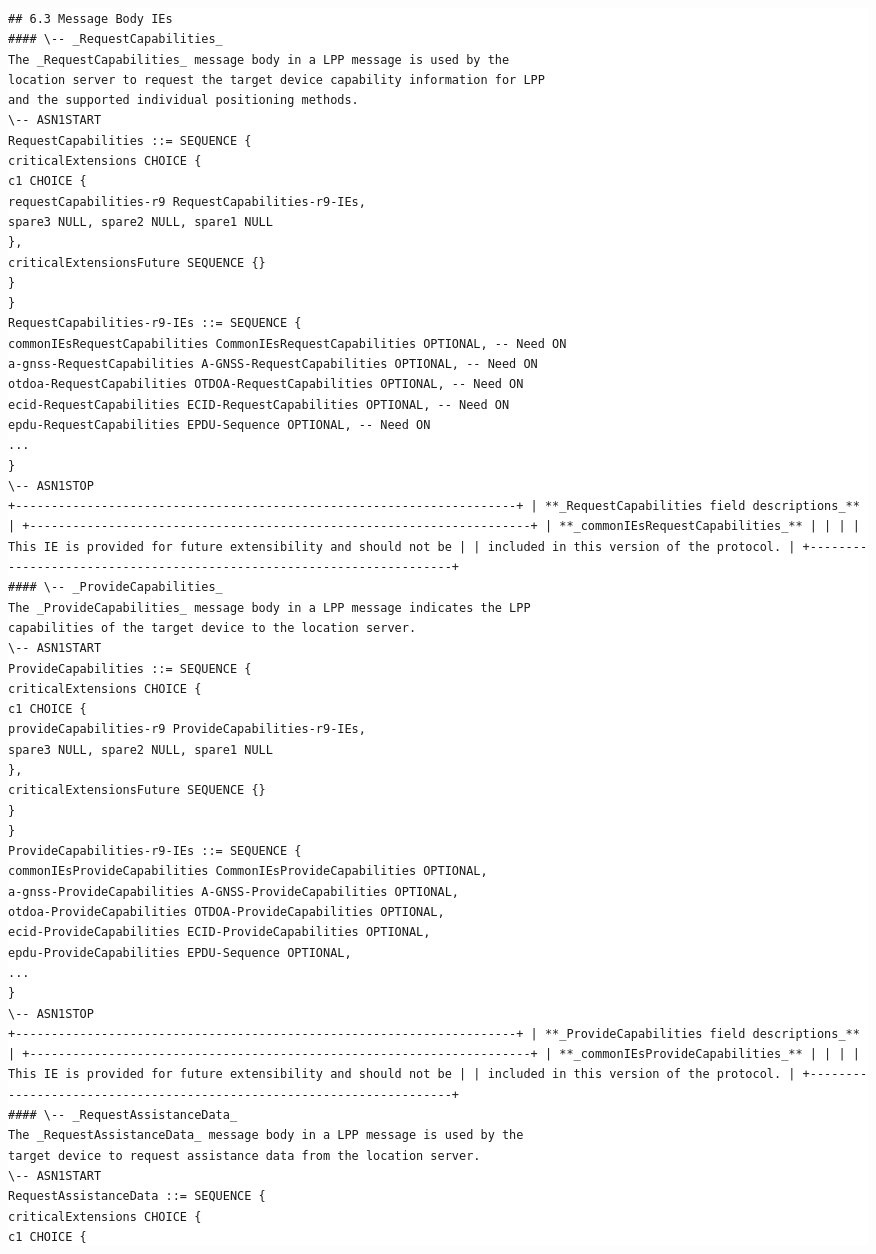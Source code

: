 ```{=html}
## 6.3 Message Body IEs
#### \-- _RequestCapabilities_
The _RequestCapabilities_ message body in a LPP message is used by the
location server to request the target device capability information for LPP
and the supported individual positioning methods.
\-- ASN1START
RequestCapabilities ::= SEQUENCE {
criticalExtensions CHOICE {
c1 CHOICE {
requestCapabilities-r9 RequestCapabilities-r9-IEs,
spare3 NULL, spare2 NULL, spare1 NULL
},
criticalExtensionsFuture SEQUENCE {}
}
}
RequestCapabilities-r9-IEs ::= SEQUENCE {
commonIEsRequestCapabilities CommonIEsRequestCapabilities OPTIONAL, -- Need ON
a-gnss-RequestCapabilities A-GNSS-RequestCapabilities OPTIONAL, -- Need ON
otdoa-RequestCapabilities OTDOA-RequestCapabilities OPTIONAL, -- Need ON
ecid-RequestCapabilities ECID-RequestCapabilities OPTIONAL, -- Need ON
epdu-RequestCapabilities EPDU-Sequence OPTIONAL, -- Need ON
...
}
\-- ASN1STOP
+----------------------------------------------------------------------+ | **_RequestCapabilities field descriptions_** | +----------------------------------------------------------------------+ | **_commonIEsRequestCapabilities_** | | | | This IE is provided for future extensibility and should not be | | included in this version of the protocol. | +----------------------------------------------------------------------+
#### \-- _ProvideCapabilities_
The _ProvideCapabilities_ message body in a LPP message indicates the LPP
capabilities of the target device to the location server.
\-- ASN1START
ProvideCapabilities ::= SEQUENCE {
criticalExtensions CHOICE {
c1 CHOICE {
provideCapabilities-r9 ProvideCapabilities-r9-IEs,
spare3 NULL, spare2 NULL, spare1 NULL
},
criticalExtensionsFuture SEQUENCE {}
}
}
ProvideCapabilities-r9-IEs ::= SEQUENCE {
commonIEsProvideCapabilities CommonIEsProvideCapabilities OPTIONAL,
a-gnss-ProvideCapabilities A-GNSS-ProvideCapabilities OPTIONAL,
otdoa-ProvideCapabilities OTDOA-ProvideCapabilities OPTIONAL,
ecid-ProvideCapabilities ECID-ProvideCapabilities OPTIONAL,
epdu-ProvideCapabilities EPDU-Sequence OPTIONAL,
...
}
\-- ASN1STOP
+----------------------------------------------------------------------+ | **_ProvideCapabilities field descriptions_** | +----------------------------------------------------------------------+ | **_commonIEsProvideCapabilities_** | | | | This IE is provided for future extensibility and should not be | | included in this version of the protocol. | +----------------------------------------------------------------------+
#### \-- _RequestAssistanceData_
The _RequestAssistanceData_ message body in a LPP message is used by the
target device to request assistance data from the location server.
\-- ASN1START
RequestAssistanceData ::= SEQUENCE {
criticalExtensions CHOICE {
c1 CHOICE {
```